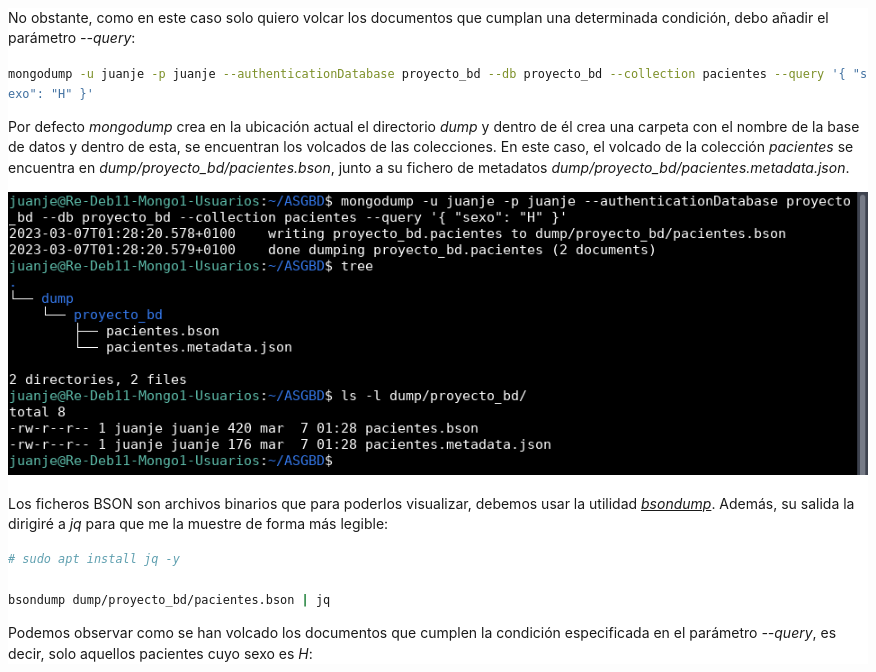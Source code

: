 No obstante, como en este caso solo quiero volcar los documentos que cumplan una determinada condición, debo añadir el parámetro *--query*:

```bash
mongodump -u juanje -p juanje --authenticationDatabase proyecto_bd --db proyecto_bd --collection pacientes --query '{ "sexo": "H" }'
```

Por defecto *mongodump* crea en la ubicación actual el directorio *dump* y dentro de él crea una carpeta con el nombre de la base de datos y dentro de esta, se encuentran los volcados de las colecciones. En este caso, el volcado de la colección *pacientes* se encuentra en *dump/proyecto_bd/pacientes.bson*, junto a su fichero de metadatos *dump/proyecto_bd/pacientes.metadata.json*.

![34](img/34.png)

Los ficheros BSON son archivos binarios que para poderlos visualizar, debemos usar la utilidad [*bsondump*](https://www.mongodb.com/docs/database-tools/bsondump/). Además, su salida la dirigiré a *jq* para que me la muestre de forma más legible:

```bash
# sudo apt install jq -y

bsondump dump/proyecto_bd/pacientes.bson | jq
```

Podemos observar como se han volcado los documentos que cumplen la condición especificada en el parámetro *--query*, es decir, solo aquellos pacientes cuyo sexo es *H*:
